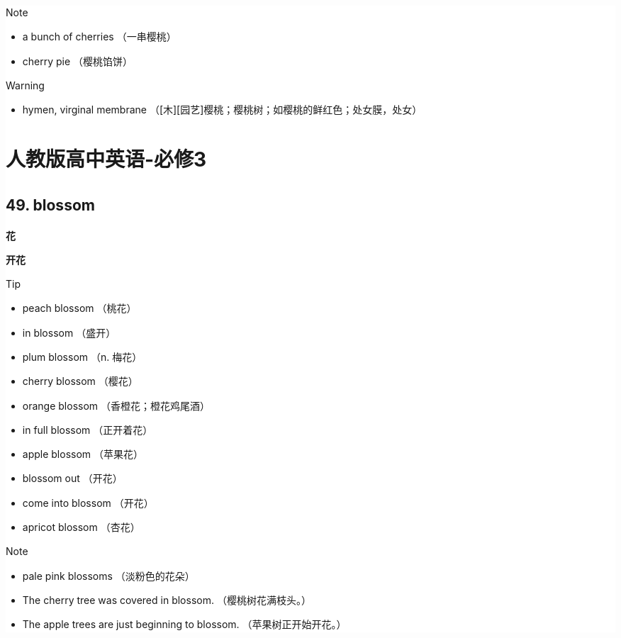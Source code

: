 > [!NOTE]
>
> - a bunch of cherries （一串樱桃）
>
> - cherry pie （樱桃馅饼）
>

> [!WARNING]
>
> - hymen, virginal membrane （[木][园艺]樱桃；樱桃树；如樱桃的鲜红色；处女膜，处女）
>

# 人教版高中英语-必修3

## 49. blossom

**花**

**开花**

> [!TIP]
>
> - peach blossom （桃花）
>
> - in blossom （盛开）
>
> - plum blossom （n. 梅花）
>
> - cherry blossom （樱花）
>
> - orange blossom （香橙花；橙花鸡尾酒）
>
> - in full blossom （正开着花）
>
> - apple blossom （苹果花）
>
> - blossom out （开花）
>
> - come into blossom （开花）
>
> - apricot blossom （杏花）
>

> [!NOTE]
>
> - pale pink blossoms （淡粉色的花朵）
>
> - The cherry tree was covered in blossom. （樱桃树花满枝头。）
>
> - The apple trees are just beginning to blossom. （苹果树正开始开花。）
>
